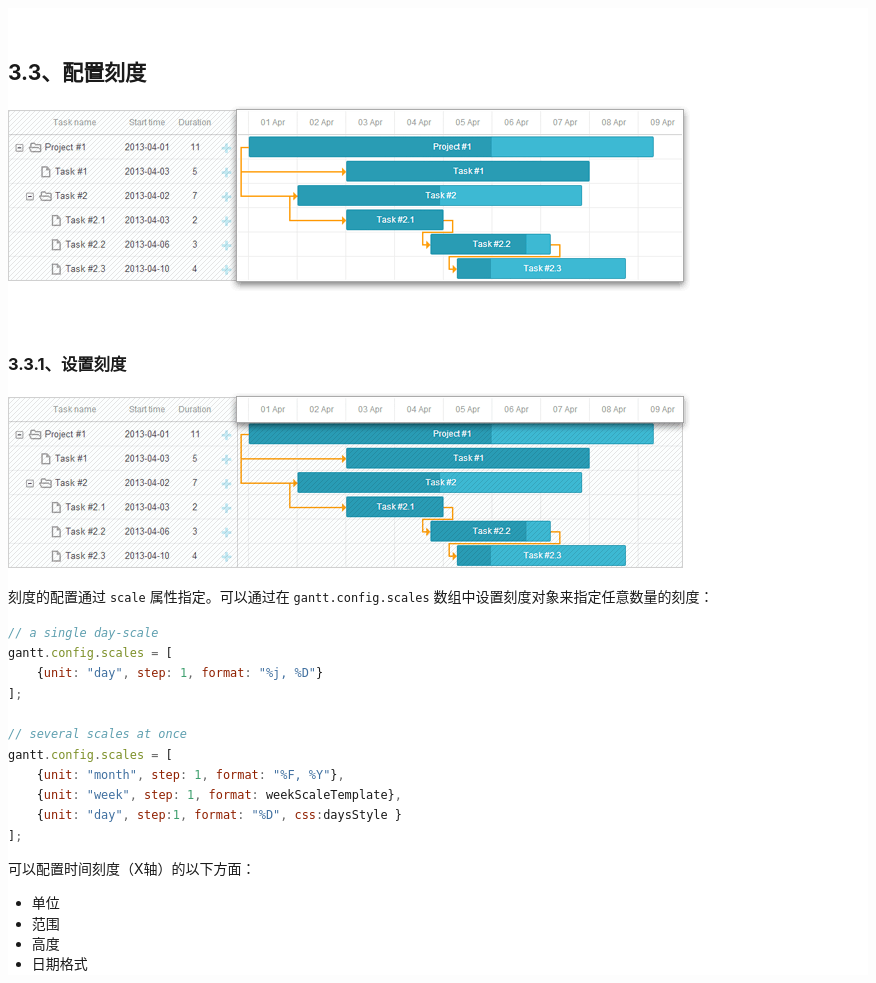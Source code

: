 <br>

## 3.3、配置刻度

![img](../Images/DHTMLXGantt/gantt_right.png)

<br>

### 3.3.1、设置刻度

![img](../Images/DHTMLXGantt/gantt_dates.png)

刻度的配置通过 `scale` 属性指定。可以通过在 `gantt.config.scales` 数组中设置刻度对象来指定任意数量的刻度：

```javascript
// a single day-scale
gantt.config.scales = [
    {unit: "day", step: 1, format: "%j, %D"}
];
 
// several scales at once
gantt.config.scales = [
    {unit: "month", step: 1, format: "%F, %Y"},
    {unit: "week", step: 1, format: weekScaleTemplate},
    {unit: "day", step:1, format: "%D", css:daysStyle }
];
```

可以配置时间刻度（X轴）的以下方面：

- 单位
- 范围
- 高度
- 日期格式
